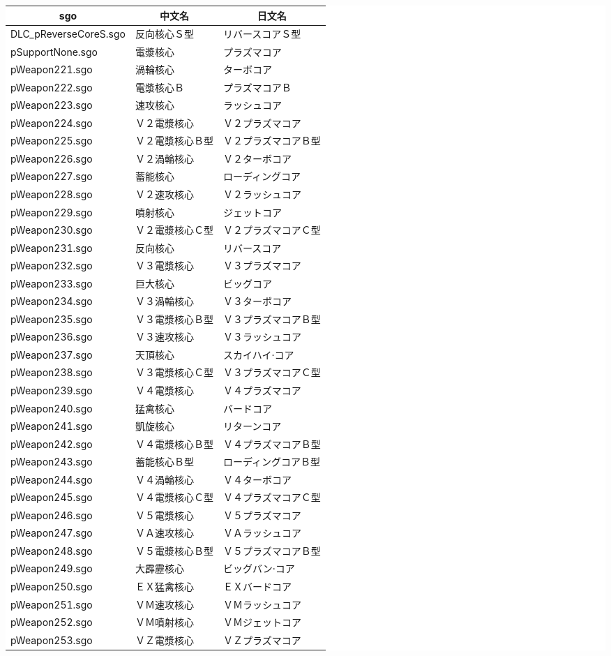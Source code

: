 |   sgo   | 中文名 | 日文名 |
|----------------|--------|--------|
|DLC_pReverseCoreS.sgo|反向核心Ｓ型|リバースコアＳ型|
|pSupportNone.sgo|電漿核心|プラズマコア|
|pWeapon221.sgo|渦輪核心|ターボコア|
|pWeapon222.sgo|電漿核心Ｂ|プラズマコアＢ|
|pWeapon223.sgo|速攻核心|ラッシュコア|
|pWeapon224.sgo|Ｖ２電漿核心|Ｖ２プラズマコア|
|pWeapon225.sgo|Ｖ２電漿核心Ｂ型|Ｖ２プラズマコアＢ型|
|pWeapon226.sgo|Ｖ２渦輪核心|Ｖ２ターボコア|
|pWeapon227.sgo|蓄能核心|ローディングコア|
|pWeapon228.sgo|Ｖ２速攻核心|Ｖ２ラッシュコア|
|pWeapon229.sgo|噴射核心|ジェットコア|
|pWeapon230.sgo|Ｖ２電漿核心Ｃ型|Ｖ２プラズマコアＣ型|
|pWeapon231.sgo|反向核心|リバースコア|
|pWeapon232.sgo|Ｖ３電漿核心|Ｖ３プラズマコア|
|pWeapon233.sgo|巨大核心|ビッグコア|
|pWeapon234.sgo|Ｖ３渦輪核心|Ｖ３ターボコア|
|pWeapon235.sgo|Ｖ３電漿核心Ｂ型|Ｖ３プラズマコアＢ型|
|pWeapon236.sgo|Ｖ３速攻核心|Ｖ３ラッシュコア|
|pWeapon237.sgo|天頂核心|スカイハイ·コア|
|pWeapon238.sgo|Ｖ３電漿核心Ｃ型|Ｖ３プラズマコアＣ型|
|pWeapon239.sgo|Ｖ４電漿核心|Ｖ４プラズマコア|
|pWeapon240.sgo|猛禽核心|バードコア|
|pWeapon241.sgo|凱旋核心|リターンコア|
|pWeapon242.sgo|Ｖ４電漿核心Ｂ型|Ｖ４プラズマコアＢ型|
|pWeapon243.sgo|蓄能核心Ｂ型|ローディングコアＢ型|
|pWeapon244.sgo|Ｖ４渦輪核心|Ｖ４ターボコア|
|pWeapon245.sgo|Ｖ４電漿核心Ｃ型|Ｖ４プラズマコアＣ型|
|pWeapon246.sgo|Ｖ５電漿核心|Ｖ５プラズマコア|
|pWeapon247.sgo|ＶＡ速攻核心|ＶＡラッシュコア|
|pWeapon248.sgo|Ｖ５電漿核心Ｂ型|Ｖ５プラズマコアＢ型|
|pWeapon249.sgo|大霹靂核心|ビッグバン·コア|
|pWeapon250.sgo|ＥＸ猛禽核心|ＥＸバードコア|
|pWeapon251.sgo|ＶＭ速攻核心|ＶＭラッシュコア|
|pWeapon252.sgo|ＶＭ噴射核心|ＶＭジェットコア|
|pWeapon253.sgo|ＶＺ電漿核心|ＶＺプラズマコア|
  